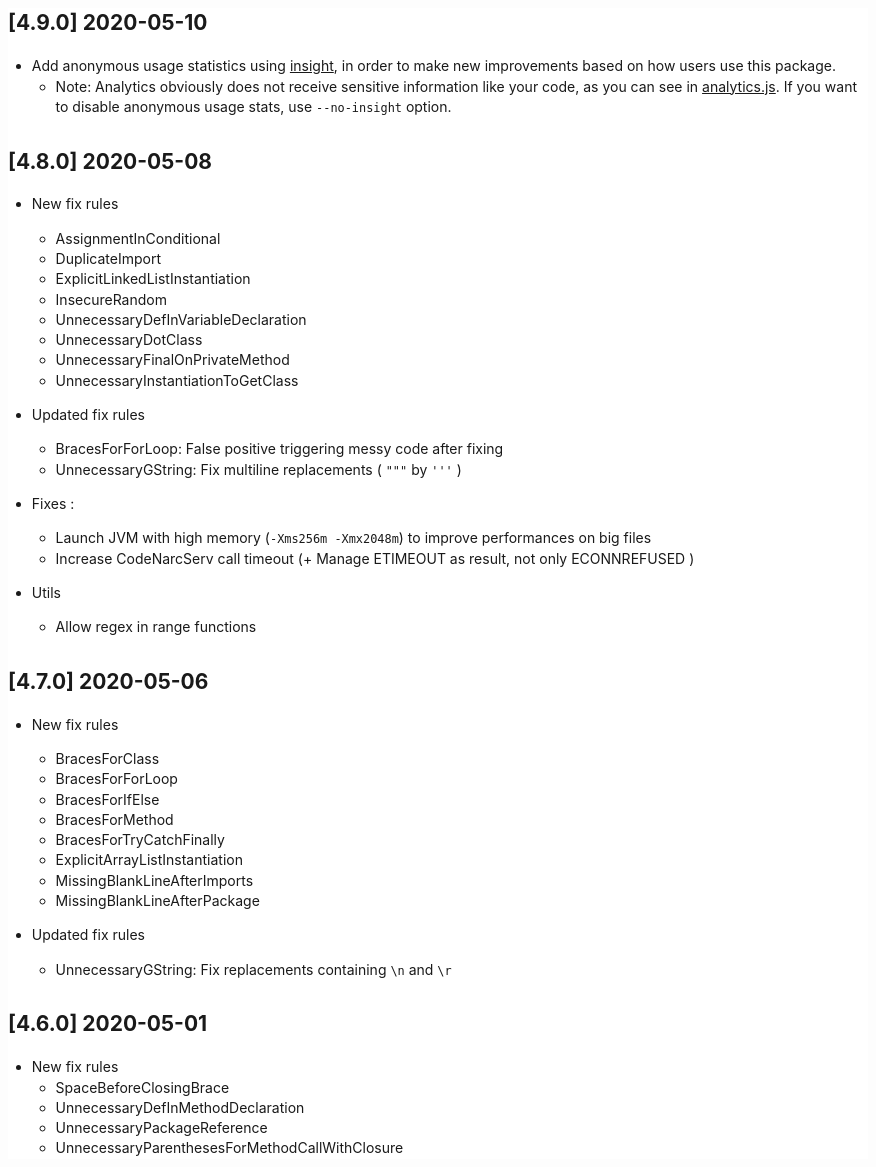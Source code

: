## [4.9.0] 2020-05-10

- Add anonymous usage statistics using [insight](https://www.npmjs.com/package/insight), in order to make new improvements based on how users use this package.
  - Note: Analytics obviously does not receive sensitive information like your code, as you can see in [analytics.js](https://github.com/nvuillam/npm-groovy-lint/blob/master/lib/analytics.js). If you want to disable anonymous usage stats, use `--no-insight` option.

## [4.8.0] 2020-05-08

- New fix rules
  - AssignmentInConditional
  - DuplicateImport
  - ExplicitLinkedListInstantiation
  - InsecureRandom
  - UnnecessaryDefInVariableDeclaration
  - UnnecessaryDotClass
  - UnnecessaryFinalOnPrivateMethod
  - UnnecessaryInstantiationToGetClass

- Updated fix rules
  - BracesForForLoop: False positive triggering messy code after fixing
  - UnnecessaryGString: Fix multiline replacements ( `"""` by `'''` )

- Fixes :
  - Launch JVM with high memory (`-Xms256m -Xmx2048m`) to improve performances on big files
  - Increase CodeNarcServ call timeout (+ Manage ETIMEOUT as result, not only ECONNREFUSED )

- Utils
  - Allow regex in range functions

## [4.7.0] 2020-05-06

- New fix rules
  - BracesForClass
  - BracesForForLoop
  - BracesForIfElse
  - BracesForMethod
  - BracesForTryCatchFinally
  - ExplicitArrayListInstantiation
  - MissingBlankLineAfterImports
  - MissingBlankLineAfterPackage

- Updated fix rules
  - UnnecessaryGString: Fix replacements containing `\n` and `\r`

## [4.6.0] 2020-05-01

- New fix rules
  - SpaceBeforeClosingBrace
  - UnnecessaryDefInMethodDeclaration
  - UnnecessaryPackageReference
  - UnnecessaryParenthesesForMethodCallWithClosure
